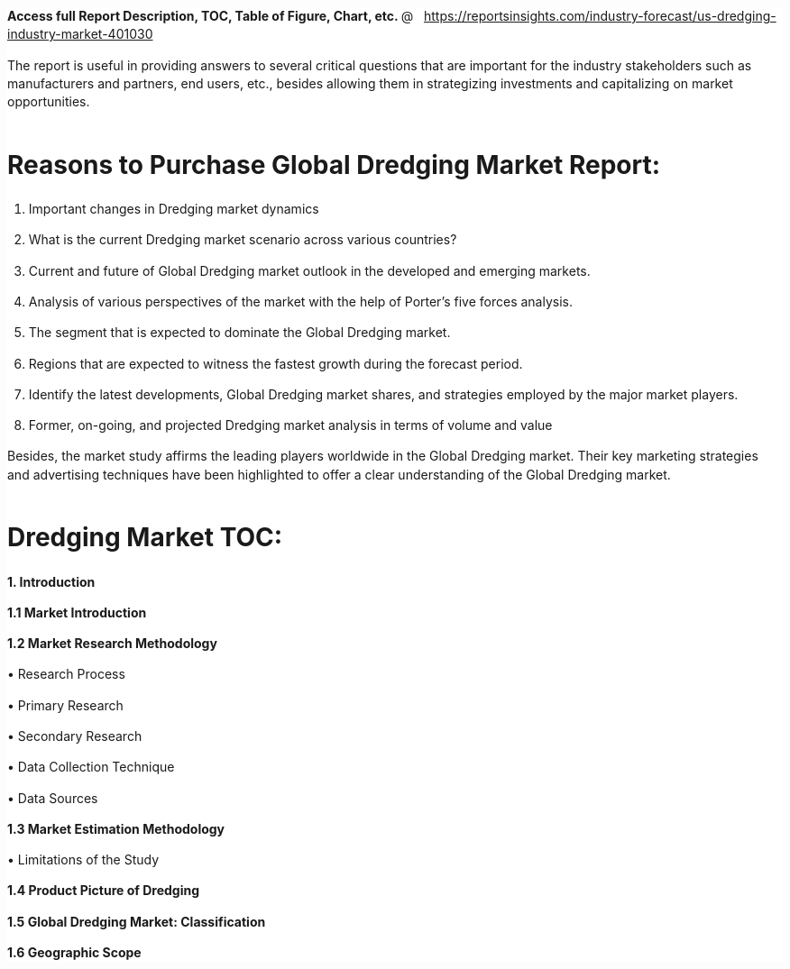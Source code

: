 <strong>Access full Report Description, TOC, Table of Figure, Chart, etc. </strong>@   <a href=https://reportsinsights.com/industry-forecast/us-dredging-industry-market-401030 style=color:#0000ff;>https://reportsinsights.com/industry-forecast/us-dredging-industry-market-401030</a>

The report is useful in providing answers to several critical questions that are important for the industry stakeholders such as manufacturers and partners, end users, etc., besides allowing them in strategizing investments and capitalizing on market opportunities.

# <strong>Reasons to Purchase Global Dredging Market Report:</strong>

1. Important changes in Dredging market dynamics

2. What is the current Dredging market scenario across various countries?

3. Current and future of Global Dredging market outlook in the developed and emerging markets.

4. Analysis of various perspectives of the market with the help of Porter’s five forces analysis.

5. The segment that is expected to dominate the Global Dredging market.

6. Regions that are expected to witness the fastest growth during the forecast period.

7. Identify the latest developments, Global Dredging market shares, and strategies employed by the major market players.

8. Former, on-going, and projected Dredging market analysis in terms of volume and value

Besides, the market study affirms the leading players worldwide in the Global Dredging market. Their key marketing strategies and advertising techniques have been highlighted to offer a clear understanding of the Global Dredging market.

# <strong>Dredging Market TOC:</strong>

<strong>1. Introduction</strong>

<strong>1.1 Market Introduction</strong>

<strong>1.2 Market Research Methodology</strong>

• Research Process

• Primary Research

• Secondary Research

• Data Collection Technique

• Data Sources

<strong>1.3 Market Estimation Methodology</strong>

• Limitations of the Study

<strong>1.4 Product Picture of Dredging</strong>

<strong>1.5 Global Dredging Market: Classification</strong>

<strong>1.6 Geographic Scope</strong>
